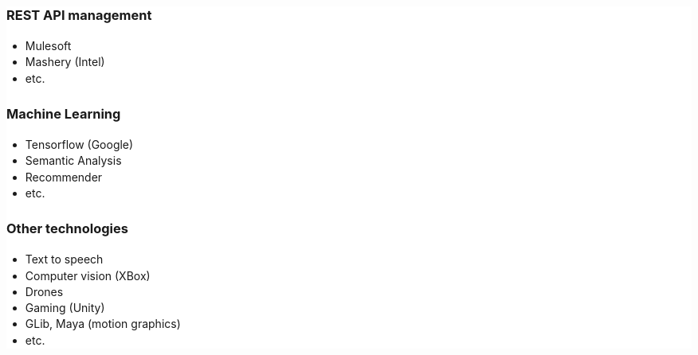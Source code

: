    <a name="RESTAPI"></a>

### REST API management

   * Mulesoft
   * Mashery (Intel)
   * etc.

  <a name="MachineLearning"></a>

### Machine Learning

   * Tensorflow (Google)
   * Semantic Analysis
   * Recommender
   * etc.

  <a name="Others"></a>

### Other technologies

   * Text to speech
   * Computer vision (XBox)
   * Drones
   * Gaming (Unity)
   * GLib, Maya (motion graphics)
   * etc.
